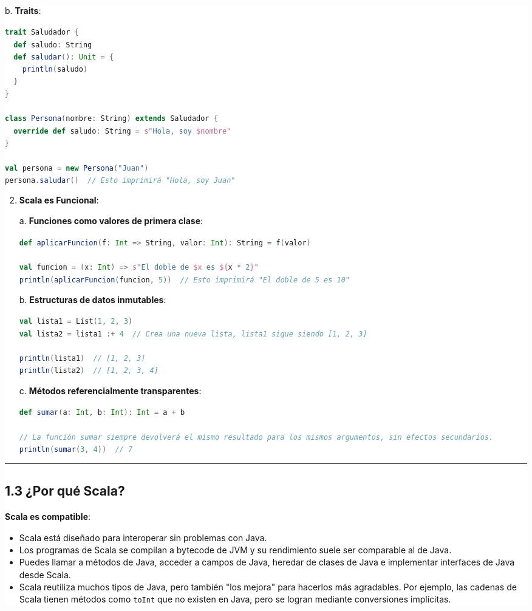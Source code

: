    b. **Traits**:

   ```scala
   trait Saludador {
     def saludo: String
     def saludar(): Unit = {
       println(saludo)
     }
   }

   class Persona(nombre: String) extends Saludador {
     override def saludo: String = s"Hola, soy $nombre"
   }

   val persona = new Persona("Juan")
   persona.saludar()  // Esto imprimirá "Hola, soy Juan"
   ```

2. **Scala es Funcional**:

   a. **Funciones como valores de primera clase**:

   ```scala
   def aplicarFuncion(f: Int => String, valor: Int): String = f(valor)

   val funcion = (x: Int) => s"El doble de $x es ${x * 2}"
   println(aplicarFuncion(funcion, 5))  // Esto imprimirá "El doble de 5 es 10"
   ```

   b. **Estructuras de datos inmutables**:

   ```scala
   val lista1 = List(1, 2, 3)
   val lista2 = lista1 :+ 4  // Crea una nueva lista, lista1 sigue siendo [1, 2, 3]

   println(lista1)  // [1, 2, 3]
   println(lista2)  // [1, 2, 3, 4]
   ```

   c. **Métodos referencialmente transparentes**:

   ```scala
   def sumar(a: Int, b: Int): Int = a + b

   // La función sumar siempre devolverá el mismo resultado para los mismos argumentos, sin efectos secundarios.
   println(sumar(3, 4))  // 7
   ```
---


## 1.3 ¿Por qué Scala?

**Scala es compatible**:
- Scala está diseñado para interoperar sin problemas con Java.
- Los programas de Scala se compilan a bytecode de JVM y su rendimiento suele ser comparable al de Java.
- Puedes llamar a métodos de Java, acceder a campos de Java, heredar de clases de Java e implementar interfaces de Java desde Scala.
- Scala reutiliza muchos tipos de Java, pero también "los mejora" para hacerlos más agradables. Por ejemplo, las cadenas de Scala tienen métodos como `toInt` que no existen en Java, pero se logran mediante conversiones implícitas.
